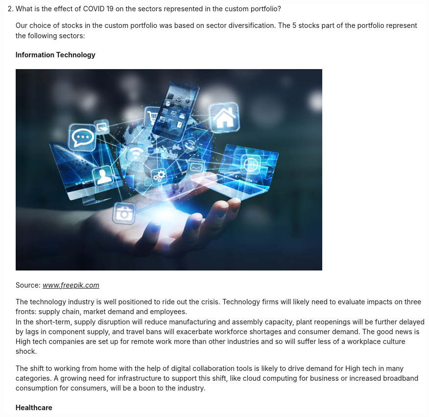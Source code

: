 

2. What is the effect of COVID 19 on the sectors represented in the custom portfolio?

   Our choice of stocks in the custom portfolio was based on sector diversification. The 5 stocks part of the portfolio represent the following sectors:

   #### Information Technology

    ![IT](image/tech.jpg)

    Source: *www.freepik.com*

   The technology industry is well positioned to ride out the crisis. Technology firms will likely need to evaluate impacts on three fronts: supply chain, market demand and employees.  
   In the short-term, supply disruption will reduce manufacturing and assembly capacity, plant reopenings will be further delayed by lags in component supply, and travel bans will exacerbate workforce shortages and consumer demand. The good news is High tech companies are set up for remote work more than other industries and so will suffer less of a workplace culture shock.

   The shift to working from home with the help of digital collaboration tools is likely to drive demand for High tech in many categories. A growing need for infrastructure to support this shift, like cloud computing for business or increased broadband consumption for consumers, will be a boon to the industry.

   #### Healthcare
   
